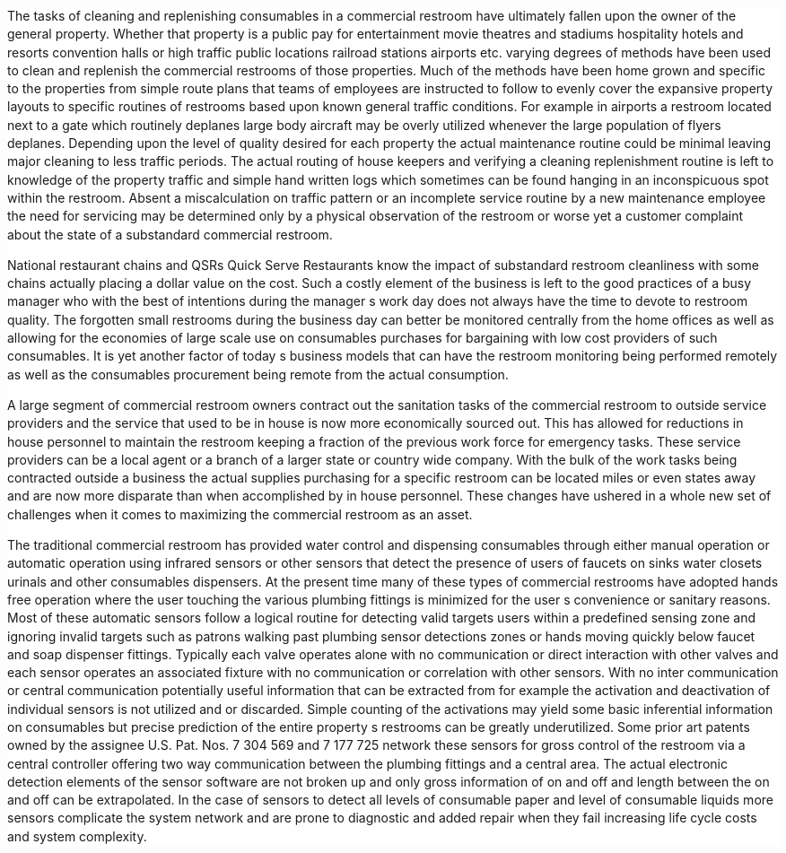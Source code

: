 The tasks of cleaning and replenishing consumables in a commercial restroom have ultimately fallen upon the owner of the general property. Whether that property is a public pay for entertainment movie theatres and stadiums hospitality hotels and resorts convention halls or high traffic public locations railroad stations airports etc. varying degrees of methods have been used to clean and replenish the commercial restrooms of those properties. Much of the methods have been home grown and specific to the properties from simple route plans that teams of employees are instructed to follow to evenly cover the expansive property layouts to specific routines of restrooms based upon known general traffic conditions. For example in airports a restroom located next to a gate which routinely deplanes large body aircraft may be overly utilized whenever the large population of flyers deplanes. Depending upon the level of quality desired for each property the actual maintenance routine could be minimal leaving major cleaning to less traffic periods. The actual routing of house keepers and verifying a cleaning replenishment routine is left to knowledge of the property traffic and simple hand written logs which sometimes can be found hanging in an inconspicuous spot within the restroom. Absent a miscalculation on traffic pattern or an incomplete service routine by a new maintenance employee the need for servicing may be determined only by a physical observation of the restroom or worse yet a customer complaint about the state of a substandard commercial restroom.

National restaurant chains and QSRs Quick Serve Restaurants know the impact of substandard restroom cleanliness with some chains actually placing a dollar value on the cost. Such a costly element of the business is left to the good practices of a busy manager who with the best of intentions during the manager s work day does not always have the time to devote to restroom quality. The forgotten small restrooms during the business day can better be monitored centrally from the home offices as well as allowing for the economies of large scale use on consumables purchases for bargaining with low cost providers of such consumables. It is yet another factor of today s business models that can have the restroom monitoring being performed remotely as well as the consumables procurement being remote from the actual consumption.

A large segment of commercial restroom owners contract out the sanitation tasks of the commercial restroom to outside service providers and the service that used to be in house is now more economically sourced out. This has allowed for reductions in house personnel to maintain the restroom keeping a fraction of the previous work force for emergency tasks. These service providers can be a local agent or a branch of a larger state or country wide company. With the bulk of the work tasks being contracted outside a business the actual supplies purchasing for a specific restroom can be located miles or even states away and are now more disparate than when accomplished by in house personnel. These changes have ushered in a whole new set of challenges when it comes to maximizing the commercial restroom as an asset.

The traditional commercial restroom has provided water control and dispensing consumables through either manual operation or automatic operation using infrared sensors or other sensors that detect the presence of users of faucets on sinks water closets urinals and other consumables dispensers. At the present time many of these types of commercial restrooms have adopted hands free operation where the user touching the various plumbing fittings is minimized for the user s convenience or sanitary reasons. Most of these automatic sensors follow a logical routine for detecting valid targets users within a predefined sensing zone and ignoring invalid targets such as patrons walking past plumbing sensor detections zones or hands moving quickly below faucet and soap dispenser fittings. Typically each valve operates alone with no communication or direct interaction with other valves and each sensor operates an associated fixture with no communication or correlation with other sensors. With no inter communication or central communication potentially useful information that can be extracted from for example the activation and deactivation of individual sensors is not utilized and or discarded. Simple counting of the activations may yield some basic inferential information on consumables but precise prediction of the entire property s restrooms can be greatly underutilized. Some prior art patents owned by the assignee U.S. Pat. Nos. 7 304 569 and 7 177 725 network these sensors for gross control of the restroom via a central controller offering two way communication between the plumbing fittings and a central area. The actual electronic detection elements of the sensor software are not broken up and only gross information of on and off and length between the on and off can be extrapolated. In the case of sensors to detect all levels of consumable paper and level of consumable liquids more sensors complicate the system network and are prone to diagnostic and added repair when they fail increasing life cycle costs and system complexity.
